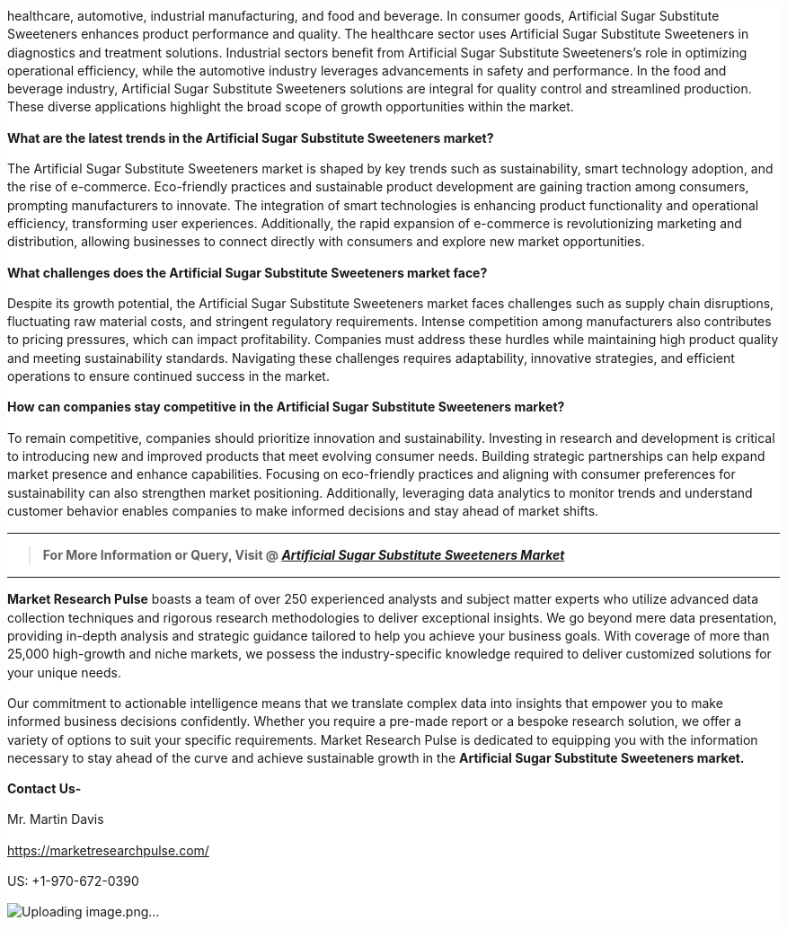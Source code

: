 healthcare, automotive, industrial manufacturing, and food and beverage. In consumer goods, Artificial Sugar Substitute Sweeteners enhances product performance and quality. The healthcare sector uses Artificial Sugar Substitute Sweeteners in diagnostics and treatment solutions. Industrial sectors benefit from Artificial Sugar Substitute Sweeteners&rsquo;s role in optimizing operational efficiency, while the automotive industry leverages advancements in safety and performance. In the food and beverage industry, Artificial Sugar Substitute Sweeteners solutions are integral for quality control and streamlined production. These diverse applications highlight the broad scope of growth opportunities within the market.</p><p><strong>What are the latest trends in the Artificial Sugar Substitute Sweeteners market?</strong></p><p>The Artificial Sugar Substitute Sweeteners market is shaped by key trends such as sustainability, smart technology adoption, and the rise of e-commerce. Eco-friendly practices and sustainable product development are gaining traction among consumers, prompting manufacturers to innovate. The integration of smart technologies is enhancing product functionality and operational efficiency, transforming user experiences. Additionally, the rapid expansion of e-commerce is revolutionizing marketing and distribution, allowing businesses to connect directly with consumers and explore new market opportunities.</p><p><strong>What challenges does the Artificial Sugar Substitute Sweeteners market face?</strong></p><p>Despite its growth potential, the Artificial Sugar Substitute Sweeteners market faces challenges such as supply chain disruptions, fluctuating raw material costs, and stringent regulatory requirements. Intense competition among manufacturers also contributes to pricing pressures, which can impact profitability. Companies must address these hurdles while maintaining high product quality and meeting sustainability standards. Navigating these challenges requires adaptability, innovative strategies, and efficient operations to ensure continued success in the market.</p><p><strong>How can companies stay competitive in the Artificial Sugar Substitute Sweeteners market?</strong></p><p>To remain competitive, companies should prioritize innovation and sustainability. Investing in research and development is critical to introducing new and improved products that meet evolving consumer needs. Building strategic partnerships can help expand market presence and enhance capabilities. Focusing on eco-friendly practices and aligning with consumer preferences for sustainability can also strengthen market positioning. Additionally, leveraging data analytics to monitor trends and understand customer behavior enables companies to make informed decisions and stay ahead of market shifts.</p><hr /><blockquote><p><strong>For More Information or Query, Visit @&nbsp;<em><a href="https://marketresearchpulse.com/report/78240/artificial-sugar-substitute-sweeteners-market?utm_source=Linkedin&utm_medium=0117">Artificial Sugar Substitute Sweeteners Market</a></em></strong></p></blockquote><hr /><p><strong>Market Research Pulse</strong> boasts a team of over 250 experienced analysts and subject matter experts who utilize advanced data collection techniques and rigorous research methodologies to deliver exceptional insights. We go beyond mere data presentation, providing in-depth analysis and strategic guidance tailored to help you achieve your business goals. With coverage of more than 25,000 high-growth and niche markets, we possess the industry-specific knowledge required to deliver customized solutions for your unique needs.</p><p>Our commitment to actionable intelligence means that we translate complex data into insights that empower you to make informed business decisions confidently. Whether you require a pre-made report or a bespoke research solution, we offer a variety of options to suit your specific requirements. Market Research Pulse is dedicated to equipping you with the information necessary to stay ahead of the curve and achieve sustainable growth in the <strong>Artificial Sugar Substitute Sweeteners market.</strong></p><p><strong>Contact Us-</strong></p><p>Mr. Martin Davis</p><p>https://marketresearchpulse.com/</p><p>US: +1-970-672-0390</p>
![Uploading image.png…]()
